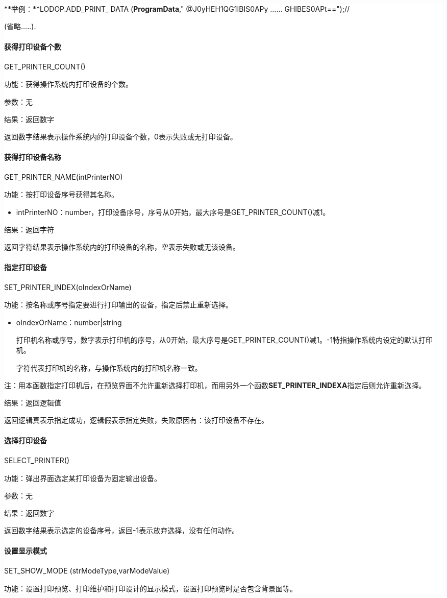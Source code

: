 **举例：**LODOP.ADD_PRINT_ DATA (**ProgramData**," @J0yHEH1QG1IBIS0APy …... GHIBES0APt==");//

(省略…..).

#### 获得打印设备个数

GET_PRINTER_COUNT()

功能：获得操作系统内打印设备的个数。

参数：无

结果：返回数字

返回数字结果表示操作系统内的打印设备个数，0表示失败或无打印设备。

#### 获得打印设备名称

GET_PRINTER_NAME(intPrinterNO)

功能：按打印设备序号获得其名称。

- intPrinterNO：number，打印设备序号，序号从0开始，最大序号是GET_PRINTER_COUNT()减1。

结果：返回字符

返回字符结果表示操作系统内的打印设备的名称，空表示失败或无该设备。

#### 指定打印设备

SET_PRINTER_INDEX(oIndexOrName)

功能：按名称或序号指定要进行打印输出的设备，指定后禁止重新选择。

- oIndexOrName：number|string

  打印机名称或序号，数字表示打印机的序号，从0开始，最大序号是GET_PRINTER_COUNT()减1。-1特指操作系统内设定的默认打印机。

  字符代表打印机的名称，与操作系统内的打印机名称一致。

注：用本函数指定打印机后，在预览界面不允许重新选择打印机，而用另外一个函数**SET_PRINTER_INDEXA**指定后则允许重新选择。

结果：返回逻辑值

返回逻辑真表示指定成功，逻辑假表示指定失败，失败原因有：该打印设备不存在。

#### 选择打印设备

SELECT_PRINTER()

功能：弹出界面选定某打印设备为固定输出设备。

参数：无

结果：返回数字

返回数字结果表示选定的设备序号，返回-1表示放弃选择，没有任何动作。

#### 设置显示模式

SET_SHOW_MODE (strModeType,varModeValue)

功能：设置打印预览、打印维护和打印设计的显示模式，设置打印预览时是否包含背景图等。
